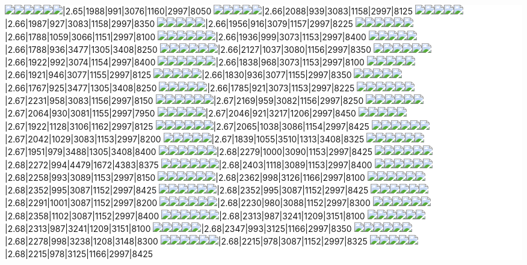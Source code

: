 ![](/item/3087.png)![](/item/3006.png)![](/item/1053.png)![](/item/1055.png)![](/item/1038.png)![](/item/1038.png)|2.65|1988|991|3076|1160|2997|8050
![](/item/3142.png)![](/item/3046.png)![](/item/1053.png)![](/item/1055.png)![](/item/1037.png)|2.66|2088|939|3083|1158|2997|8125
![](/item/3046.png)![](/item/3508.png)![](/item/1053.png)![](/item/1055.png)![](/item/1038.png)|2.66|1987|927|3083|1158|2997|8350
![](/item/3046.png)![](/item/6694.png)![](/item/1053.png)![](/item/1055.png)![](/item/1037.png)|2.66|1956|916|3079|1157|2997|8225
![](/item/3124.png)![](/item/3508.png)![](/item/1001.png)![](/item/1053.png)![](/item/1055.png)![](/item/1036.png)|2.66|1788|1059|3066|1151|2997|8100
![](/item/3124.png)![](/item/6694.png)![](/item/1001.png)![](/item/1053.png)![](/item/1055.png)![](/item/1036.png)|2.66|1936|999|3073|1153|2997|8400
![](/item/3124.png)![](/item/3161.png)![](/item/1001.png)![](/item/1053.png)![](/item/1055.png)|2.66|1788|936|3477|1305|3408|8250
![](/item/3142.png)![](/item/3091.png)![](/item/1053.png)![](/item/1055.png)![](/item/1036.png)![](/item/1036.png)|2.66|2127|1037|3080|1156|2997|8350
![](/item/6694.png)![](/item/3091.png)![](/item/1001.png)![](/item/1053.png)![](/item/1055.png)![](/item/1036.png)|2.66|1922|992|3074|1154|2997|8400
![](/item/3508.png)![](/item/3091.png)![](/item/1001.png)![](/item/1053.png)![](/item/1055.png)![](/item/1036.png)|2.66|1838|968|3073|1153|2997|8100
![](/item/3142.png)![](/item/3085.png)![](/item/1053.png)![](/item/1055.png)![](/item/1037.png)|2.66|1921|946|3077|1155|2997|8125
![](/item/3508.png)![](/item/3085.png)![](/item/1053.png)![](/item/1055.png)![](/item/1038.png)|2.66|1830|936|3077|1155|2997|8350
![](/item/3161.png)![](/item/3091.png)![](/item/1001.png)![](/item/1053.png)![](/item/1055.png)|2.66|1767|925|3477|1305|3408|8250
![](/item/6694.png)![](/item/3085.png)![](/item/1053.png)![](/item/1055.png)![](/item/1037.png)|2.66|1785|921|3073|1153|2997|8225
![](/item/3142.png)![](/item/3006.png)![](/item/1053.png)![](/item/1055.png)![](/item/1038.png)![](/item/1038.png)|2.67|2231|958|3083|1156|2997|8150
![](/item/6694.png)![](/item/3006.png)![](/item/1053.png)![](/item/1055.png)![](/item/1038.png)![](/item/1038.png)|2.67|2169|959|3082|1156|2997|8250
![](/item/3508.png)![](/item/3006.png)![](/item/1053.png)![](/item/1055.png)![](/item/1038.png)![](/item/1038.png)|2.67|2064|930|3081|1155|2997|7950
![](/item/6694.png)![](/item/3156.png)![](/item/1053.png)![](/item/1055.png)![](/item/3006.png)|2.67|2046|921|3217|1206|2997|8450
![](/item/3153.png)![](/item/6694.png)![](/item/1001.png)![](/item/1055.png)![](/item/1037.png)|2.67|1922|1128|3106|1162|2997|8125
![](/item/3087.png)![](/item/3508.png)![](/item/1001.png)![](/item/1053.png)![](/item/1055.png)![](/item/1037.png)|2.67|2065|1038|3086|1154|2997|8425
![](/item/3087.png)![](/item/6694.png)![](/item/1001.png)![](/item/1053.png)![](/item/1055.png)![](/item/1036.png)|2.67|2042|1029|3083|1153|2997|8200
![](/item/3153.png)![](/item/3161.png)![](/item/1001.png)![](/item/1055.png)![](/item/1037.png)|2.67|1839|1055|3510|1313|3408|8325
![](/item/3087.png)![](/item/3161.png)![](/item/1001.png)![](/item/1053.png)![](/item/1055.png)![](/item/1036.png)|2.67|1951|979|3488|1305|3408|8400
![](/item/6693.png)![](/item/3508.png)![](/item/1001.png)![](/item/1053.png)![](/item/1055.png)![](/item/1037.png)|2.68|2279|1000|3090|1153|2997|8425
![](/item/6675.png)![](/item/6673.png)![](/item/1001.png)![](/item/1055.png)![](/item/1037.png)![](/item/1036.png)|2.68|2272|994|4479|1672|4383|8375
![](/item/3031.png)![](/item/3033.png)![](/item/1001.png)![](/item/1053.png)![](/item/1055.png)![](/item/1036.png)|2.68|2403|1118|3089|1153|2997|8400
![](/item/3179.png)![](/item/3508.png)![](/item/1001.png)![](/item/1053.png)![](/item/1055.png)![](/item/1038.png)|2.68|2258|993|3089|1153|2997|8150
![](/item/3074.png)![](/item/3179.png)![](/item/1001.png)![](/item/1055.png)![](/item/1038.png)![](/item/1036.png)|2.68|2362|998|3126|1166|2997|8100
![](/item/6693.png)![](/item/3004.png)![](/item/1001.png)![](/item/1053.png)![](/item/1055.png)![](/item/1037.png)|2.68|2352|995|3087|1152|2997|8425
![](/item/6696.png)![](/item/3004.png)![](/item/1001.png)![](/item/1053.png)![](/item/1055.png)![](/item/1037.png)|2.68|2352|995|3087|1152|2997|8425
![](/item/6693.png)![](/item/6694.png)![](/item/1001.png)![](/item/1053.png)![](/item/1055.png)![](/item/1036.png)|2.68|2291|1001|3087|1152|2997|8200
![](/item/3508.png)![](/item/6675.png)![](/item/1001.png)![](/item/1053.png)![](/item/1055.png)![](/item/1036.png)|2.68|2230|980|3088|1152|2997|8300
![](/item/3031.png)![](/item/3036.png)![](/item/1001.png)![](/item/1053.png)![](/item/1055.png)![](/item/1036.png)|2.68|2358|1102|3087|1152|2997|8400
![](/item/6693.png)![](/item/6692.png)![](/item/1001.png)![](/item/1053.png)![](/item/1055.png)![](/item/1036.png)|2.68|2313|987|3241|1209|3151|8100
![](/item/6696.png)![](/item/6692.png)![](/item/1001.png)![](/item/1053.png)![](/item/1055.png)![](/item/1036.png)|2.68|2313|987|3241|1209|3151|8100
![](/item/3074.png)![](/item/3004.png)![](/item/1001.png)![](/item/1055.png)![](/item/1038.png)|2.68|2347|993|3125|1166|2997|8350
![](/item/6692.png)![](/item/6694.png)![](/item/1001.png)![](/item/1053.png)![](/item/1055.png)![](/item/1036.png)|2.68|2278|998|3238|1208|3148|8300
![](/item/3508.png)![](/item/3004.png)![](/item/1001.png)![](/item/1053.png)![](/item/1055.png)![](/item/1037.png)|2.68|2215|978|3087|1152|2997|8325
![](/item/3074.png)![](/item/6675.png)![](/item/1001.png)![](/item/1055.png)![](/item/1037.png)|2.68|2215|978|3125|1166|2997|8425